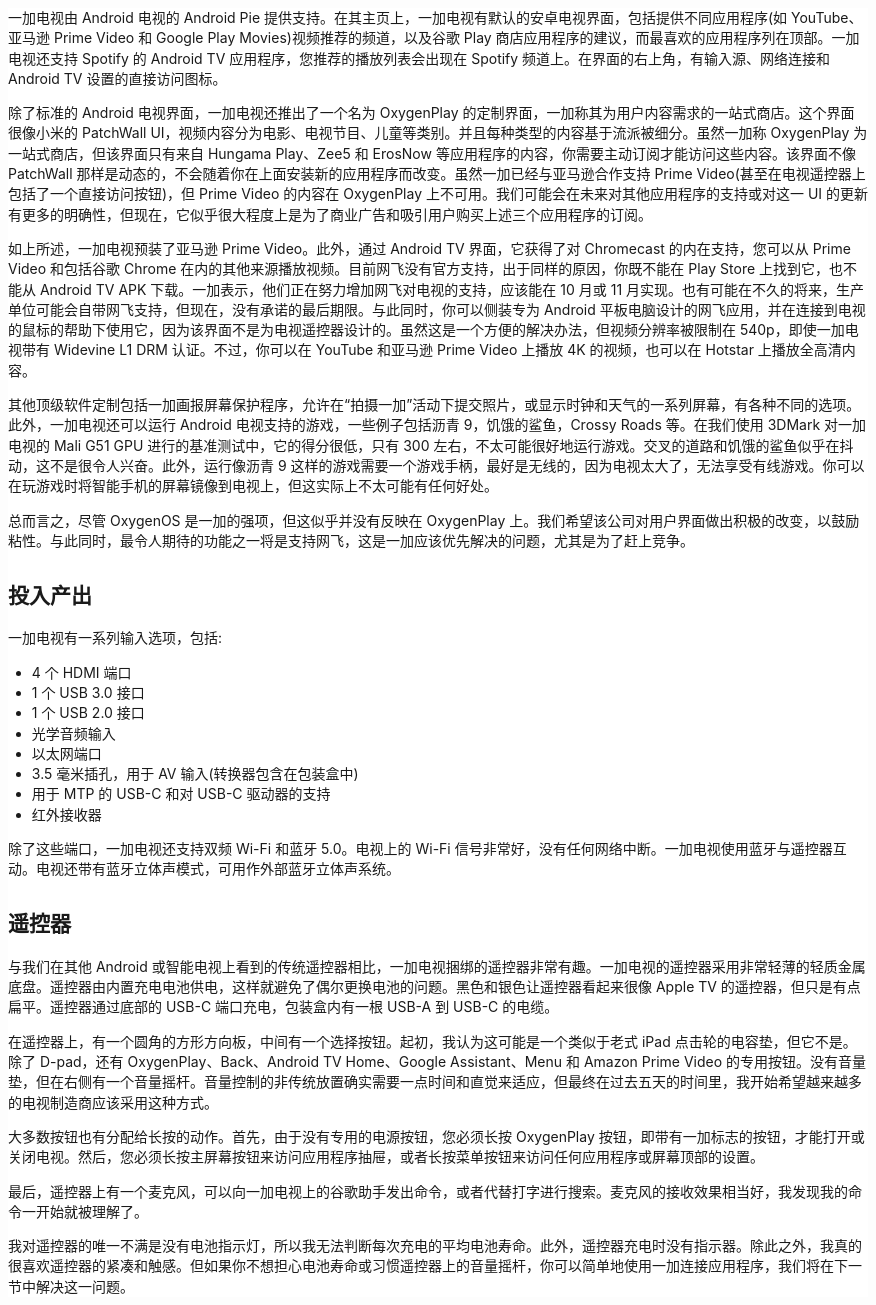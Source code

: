 一加电视由 Android 电视的 Android Pie 提供支持。在其主页上，一加电视有默认的安卓电视界面，包括提供不同应用程序(如 YouTube、亚马逊 Prime Video 和 Google Play Movies)视频推荐的频道，以及谷歌 Play 商店应用程序的建议，而最喜欢的应用程序列在顶部。一加电视还支持 Spotify 的 Android TV 应用程序，您推荐的播放列表会出现在 Spotify 频道上。在界面的右上角，有输入源、网络连接和 Android TV 设置的直接访问图标。

除了标准的 Android 电视界面，一加电视还推出了一个名为 OxygenPlay 的定制界面，一加称其为用户内容需求的一站式商店。这个界面很像小米的 PatchWall UI，视频内容分为电影、电视节目、儿童等类别。并且每种类型的内容基于流派被细分。虽然一加称 OxygenPlay 为一站式商店，但该界面只有来自 Hungama Play、Zee5 和 ErosNow 等应用程序的内容，你需要主动订阅才能访问这些内容。该界面不像 PatchWall 那样是动态的，不会随着你在上面安装新的应用程序而改变。虽然一加已经与亚马逊合作支持 Prime Video(甚至在电视遥控器上包括了一个直接访问按钮)，但 Prime Video 的内容在 OxygenPlay 上不可用。我们可能会在未来对其他应用程序的支持或对这一 UI 的更新有更多的明确性，但现在，它似乎很大程度上是为了商业广告和吸引用户购买上述三个应用程序的订阅。

如上所述，一加电视预装了亚马逊 Prime Video。此外，通过 Android TV 界面，它获得了对 Chromecast 的内在支持，您可以从 Prime Video 和包括谷歌 Chrome 在内的其他来源播放视频。目前网飞没有官方支持，出于同样的原因，你既不能在 Play Store 上找到它，也不能从 Android TV APK 下载。一加表示，他们正在努力增加网飞对电视的支持，应该能在 10 月或 11 月实现。也有可能在不久的将来，生产单位可能会自带网飞支持，但现在，没有承诺的最后期限。与此同时，你可以侧装专为 Android 平板电脑设计的网飞应用，并在连接到电视的鼠标的帮助下使用它，因为该界面不是为电视遥控器设计的。虽然这是一个方便的解决办法，但视频分辨率被限制在 540p，即使一加电视带有 Widevine L1 DRM 认证。不过，你可以在 YouTube 和亚马逊 Prime Video 上播放 4K 的视频，也可以在 Hotstar 上播放全高清内容。

其他顶级软件定制包括一加画报屏幕保护程序，允许在“拍摄一加”活动下提交照片，或显示时钟和天气的一系列屏幕，有各种不同的选项。此外，一加电视还可以运行 Android 电视支持的游戏，一些例子包括沥青 9，饥饿的鲨鱼，Crossy Roads 等。在我们使用 3DMark 对一加电视的 Mali G51 GPU 进行的基准测试中，它的得分很低，只有 300 左右，不太可能很好地运行游戏。交叉的道路和饥饿的鲨鱼似乎在抖动，这不是很令人兴奋。此外，运行像沥青 9 这样的游戏需要一个游戏手柄，最好是无线的，因为电视太大了，无法享受有线游戏。你可以在玩游戏时将智能手机的屏幕镜像到电视上，但这实际上不太可能有任何好处。

总而言之，尽管 OxygenOS 是一加的强项，但这似乎并没有反映在 OxygenPlay 上。我们希望该公司对用户界面做出积极的改变，以鼓励粘性。与此同时，最令人期待的功能之一将是支持网飞，这是一加应该优先解决的问题，尤其是为了赶上竞争。

## 投入产出

一加电视有一系列输入选项，包括:

*   4 个 HDMI 端口
*   1 个 USB 3.0 接口
*   1 个 USB 2.0 接口
*   光学音频输入
*   以太网端口
*   3.5 毫米插孔，用于 AV 输入(转换器包含在包装盒中)
*   用于 MTP 的 USB-C 和对 USB-C 驱动器的支持
*   红外接收器

除了这些端口，一加电视还支持双频 Wi-Fi 和蓝牙 5.0。电视上的 Wi-Fi 信号非常好，没有任何网络中断。一加电视使用蓝牙与遥控器互动。电视还带有蓝牙立体声模式，可用作外部蓝牙立体声系统。

## 遥控器

与我们在其他 Android 或智能电视上看到的传统遥控器相比，一加电视捆绑的遥控器非常有趣。一加电视的遥控器采用非常轻薄的轻质金属底盘。遥控器由内置充电电池供电，这样就避免了偶尔更换电池的问题。黑色和银色让遥控器看起来很像 Apple TV 的遥控器，但只是有点扁平。遥控器通过底部的 USB-C 端口充电，包装盒内有一根 USB-A 到 USB-C 的电缆。

在遥控器上，有一个圆角的方形方向板，中间有一个选择按钮。起初，我认为这可能是一个类似于老式 iPad 点击轮的电容垫，但它不是。除了 D-pad，还有 OxygenPlay、Back、Android TV Home、Google Assistant、Menu 和 Amazon Prime Video 的专用按钮。没有音量垫，但在右侧有一个音量摇杆。音量控制的非传统放置确实需要一点时间和直觉来适应，但最终在过去五天的时间里，我开始希望越来越多的电视制造商应该采用这种方式。

大多数按钮也有分配给长按的动作。首先，由于没有专用的电源按钮，您必须长按 OxygenPlay 按钮，即带有一加标志的按钮，才能打开或关闭电视。然后，您必须长按主屏幕按钮来访问应用程序抽屉，或者长按菜单按钮来访问任何应用程序或屏幕顶部的设置。

最后，遥控器上有一个麦克风，可以向一加电视上的谷歌助手发出命令，或者代替打字进行搜索。麦克风的接收效果相当好，我发现我的命令一开始就被理解了。

我对遥控器的唯一不满是没有电池指示灯，所以我无法判断每次充电的平均电池寿命。此外，遥控器充电时没有指示器。除此之外，我真的很喜欢遥控器的紧凑和触感。但如果你不想担心电池寿命或习惯遥控器上的音量摇杆，你可以简单地使用一加连接应用程序，我们将在下一节中解决这一问题。
